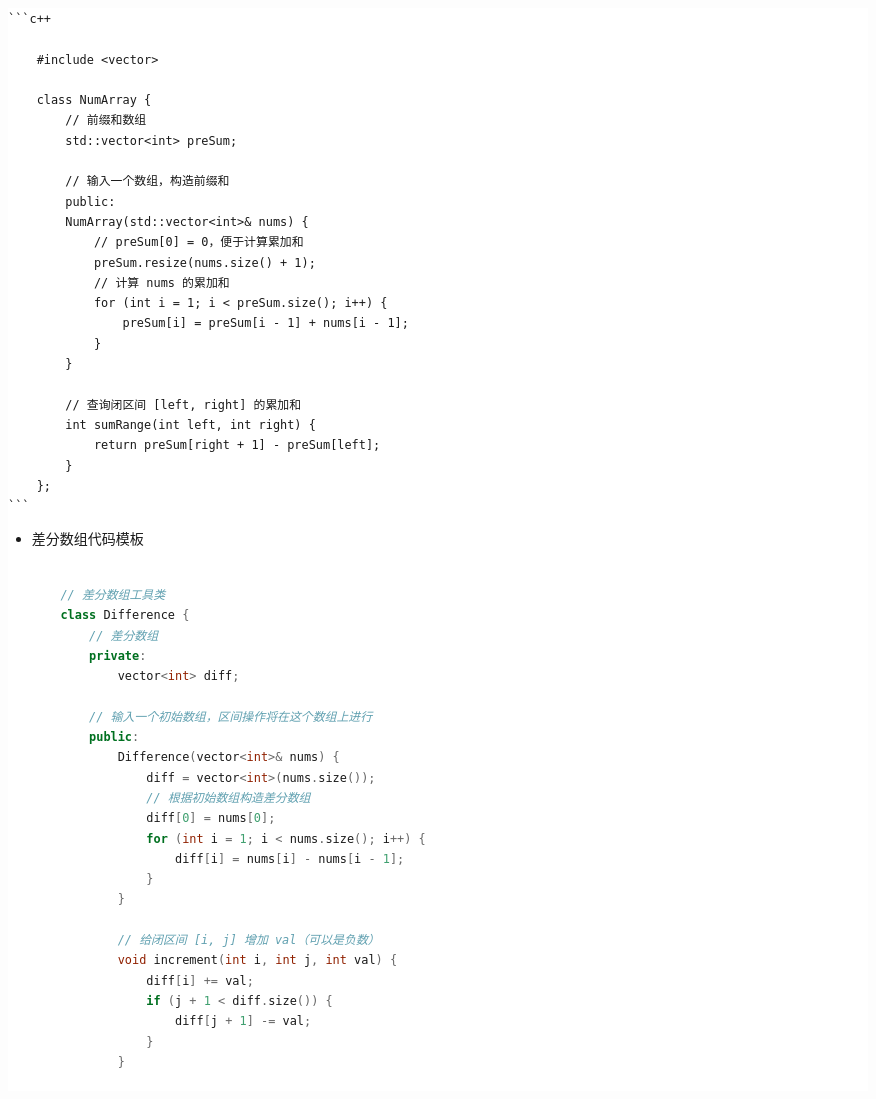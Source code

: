 


    ```c++

        #include <vector>
        
        class NumArray {
            // 前缀和数组
            std::vector<int> preSum;
        
            // 输入一个数组，构造前缀和
            public:
            NumArray(std::vector<int>& nums) {
                // preSum[0] = 0，便于计算累加和
                preSum.resize(nums.size() + 1);
                // 计算 nums 的累加和
                for (int i = 1; i < preSum.size(); i++) {
                    preSum[i] = preSum[i - 1] + nums[i - 1];
                }
            }
        
            // 查询闭区间 [left, right] 的累加和
            int sumRange(int left, int right) {
                return preSum[right + 1] - preSum[left];
            }
        };
    ```


- 差分数组代码模板


    ```c++

        // 差分数组工具类
        class Difference {
            // 差分数组
            private:
                vector<int> diff;
            
            // 输入一个初始数组，区间操作将在这个数组上进行
            public:
                Difference(vector<int>& nums) {
                    diff = vector<int>(nums.size());
                    // 根据初始数组构造差分数组
                    diff[0] = nums[0];
                    for (int i = 1; i < nums.size(); i++) {
                        diff[i] = nums[i] - nums[i - 1];
                    }
                }
        
                // 给闭区间 [i, j] 增加 val（可以是负数）
                void increment(int i, int j, int val) {
                    diff[i] += val;
                    if (j + 1 < diff.size()) {
                        diff[j + 1] -= val;
                    }
                }
        